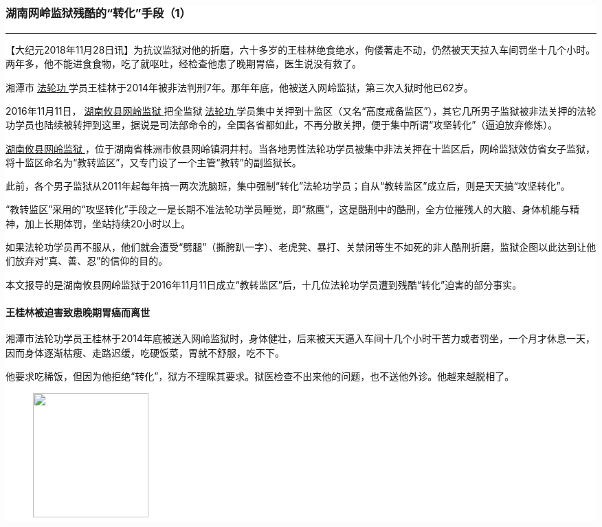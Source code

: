 ### 湖南网岭监狱残酷的“转化”手段（1）
------------------------

<p>
 【大纪元2018年11月28日讯】为抗议监狱对他的折磨，六十多岁的王桂林绝食绝水，佝偻著走不动，仍然被天天拉入车间罚坐十几个小时。两年多，他不能进食食物，吃了就呕吐，经检查他患了晚期胃癌，医生说没有救了。
</p>
<p>
 湘潭市
 <a href="http://www.epochtimes.com/gb/tag/%E6%B3%95%E8%BD%AE%E5%8A%9F.html">
  法轮功
 </a>
 学员王桂林于2014年被非法判刑7年。那年年底，他被送入网岭监狱，第三次入狱时他已62岁。
</p>
<p>
 2016年11月11日，
 <a href="http://www.epochtimes.com/gb/tag/%E6%B9%96%E5%8D%97%E6%94%B8%E5%8E%BF%E7%BD%91%E5%B2%AD%E7%9B%91%E7%8B%B1.html">
  湖南攸县网岭监狱
 </a>
 把全监狱
 <a href="http://www.epochtimes.com/gb/tag/%E6%B3%95%E8%BD%AE%E5%8A%9F.html">
  法轮功
 </a>
 学员集中关押到十监区（又名“高度戒备监区”），其它几所男子监狱被非法关押的法轮功学员也陆续被转押到这里，据说是司法部命令的，全国各省都如此，不再分散关押，便于集中所谓“攻坚转化”（逼迫放弃修炼）。
</p>
<p>
 <a href="http://www.epochtimes.com/gb/tag/%E6%B9%96%E5%8D%97%E6%94%B8%E5%8E%BF%E7%BD%91%E5%B2%AD%E7%9B%91%E7%8B%B1.html">
  湖南攸县网岭监狱
 </a>
 ，位于湖南省株洲市攸县网岭镇洞井村。当各地男性法轮功学员被集中非法关押在十监区后，网岭监狱效仿省女子监狱，将十监区命名为“教转监区”，又专门设了一个主管“教转”的副监狱长。
</p>
<p>
 此前，各个男子监狱从2011年起每年搞一两次洗脑班，集中强制“转化”法轮功学员；自从“教转监区”成立后，则是天天搞“攻坚转化”。
</p>
<p>
 “教转监区”采用的“攻坚转化”手段之一是长期不准法轮功学员睡觉，即“熬鹰”，这是酷刑中的酷刑，全方位摧残人的大脑、身体机能与精神，加上长期体罚，坐站持续20小时以上。
</p>
<p>
 如果法轮功学员再不服从，他们就会遭受“劈腿”（撕胯趴一字）、老虎凳、暴打、关禁闭等生不如死的非人酷刑折磨，监狱企图以此达到让他们放弃对“真、善、忍”的信仰的目的。
</p>
<p>
 本文报导的是湖南攸县网岭监狱于2016年11月11日成立“教转监区”后，十几位法轮功学员遭到残酷“转化”迫害的部分事实。
</p>
<h4>
 <b>
  王桂林被迫害致患晚期胃癌而离世
 </b>
</h4>
<p>
 湘潭市法轮功学员王桂林于2014年底被送入网岭监狱时，身体健壮，后来被天天逼入车间十几个小时干苦力或者罚坐，一个月才休息一天，因而身体逐渐枯瘦、走路迟缓，吃硬饭菜，胃就不舒服，吃不下。
</p>
<p>
 他要求吃稀饭，但因为他拒绝“转化”，狱方不理睬其要求。狱医检查不出来他的问题，也不送他外诊。他越来越脱相了。
</p>
<figure class="wp-caption aligncenter" id="attachment_10877530" style="width: 168px">
 <a href="http://i.epochtimes.com/assets/uploads/2018/11/2015-3-19-minghui-pohai-hunan-wangguilin.jpg">
  <img alt="" class=" wp-image-10877530" height="181" src="http://i.epochtimes.com/assets/uploads/2018/11/2015-3-19-minghui-pohai-hunan-wangguilin.jpg" width="168"/>
 </a>
 <br/><figcaption class="wp-caption-text">